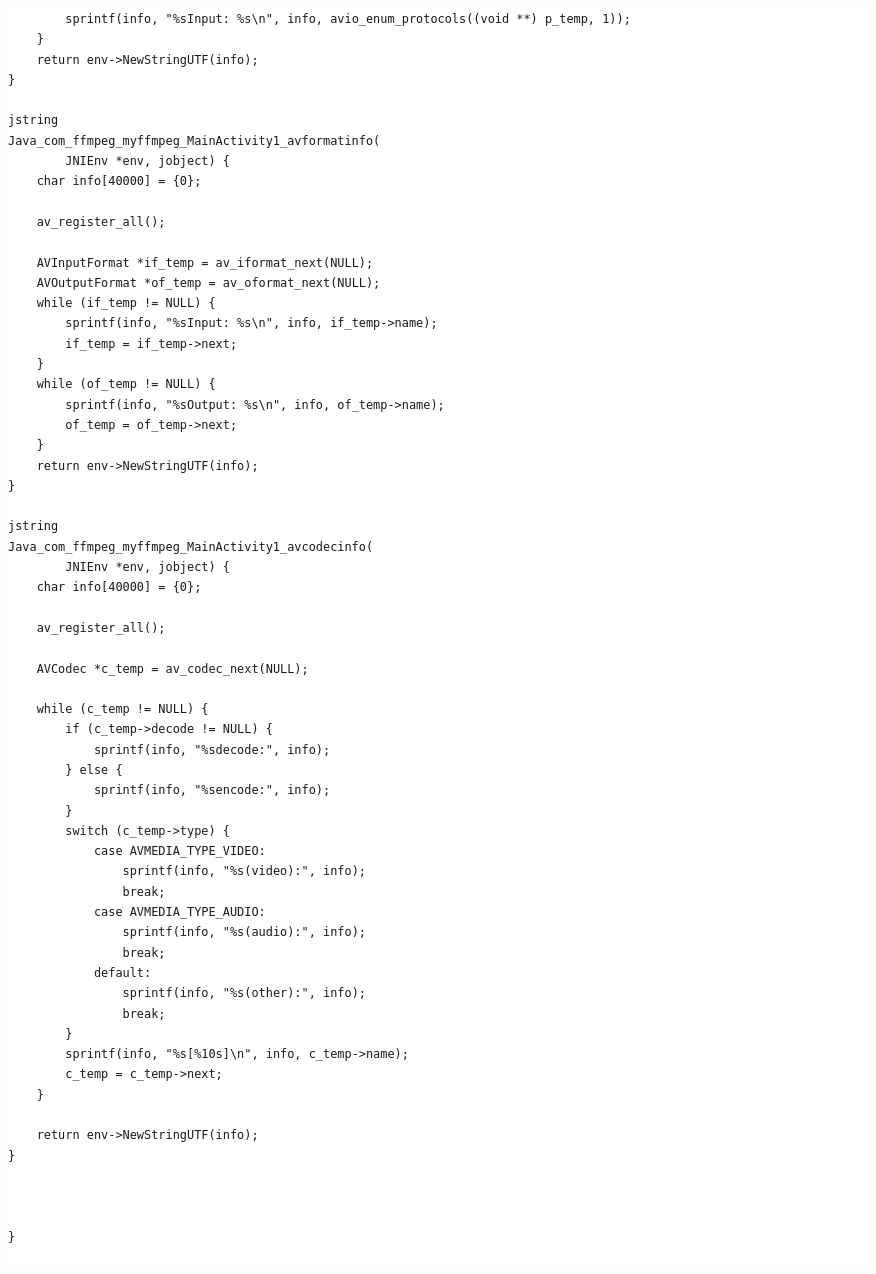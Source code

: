 ```
        sprintf(info, "%sInput: %s\n", info, avio_enum_protocols((void **) p_temp, 1));
    }
    return env->NewStringUTF(info);
}

jstring
Java_com_ffmpeg_myffmpeg_MainActivity1_avformatinfo(
        JNIEnv *env, jobject) {
    char info[40000] = {0};

    av_register_all();

    AVInputFormat *if_temp = av_iformat_next(NULL);
    AVOutputFormat *of_temp = av_oformat_next(NULL);
    while (if_temp != NULL) {
        sprintf(info, "%sInput: %s\n", info, if_temp->name);
        if_temp = if_temp->next;
    }
    while (of_temp != NULL) {
        sprintf(info, "%sOutput: %s\n", info, of_temp->name);
        of_temp = of_temp->next;
    }
    return env->NewStringUTF(info);
}

jstring
Java_com_ffmpeg_myffmpeg_MainActivity1_avcodecinfo(
        JNIEnv *env, jobject) {
    char info[40000] = {0};

    av_register_all();

    AVCodec *c_temp = av_codec_next(NULL);

    while (c_temp != NULL) {
        if (c_temp->decode != NULL) {
            sprintf(info, "%sdecode:", info);
        } else {
            sprintf(info, "%sencode:", info);
        }
        switch (c_temp->type) {
            case AVMEDIA_TYPE_VIDEO:
                sprintf(info, "%s(video):", info);
                break;
            case AVMEDIA_TYPE_AUDIO:
                sprintf(info, "%s(audio):", info);
                break;
            default:
                sprintf(info, "%s(other):", info);
                break;
        }
        sprintf(info, "%s[%10s]\n", info, c_temp->name);
        c_temp = c_temp->next;
    }

    return env->NewStringUTF(info);
}



}


```